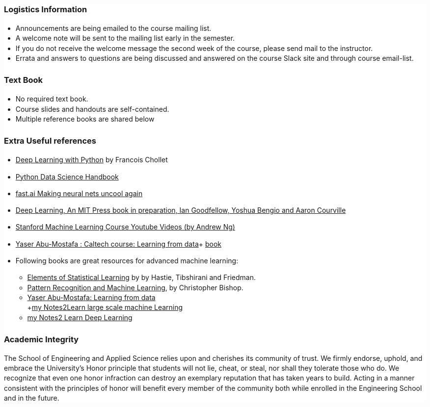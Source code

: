 
### Logistics Information
+ Announcements are being emailed to the course mailing list.
+ A welcome note will be sent to the mailing  list early in the semester.
+ If you do not receive the welcome message the second week of the course, please
send mail to the instructor.
+ Errata and answers to questions are being discussed and answered
   on  the course Slack site and through course email-list.




### Text Book
+ No required text book.
+ Course slides and handouts are self-contained.
+ Multiple reference books are shared below


### Extra Useful references

+ [Deep Learning with Python](https://www.amazon.com/Learning-Python-Second-Fran-C3-A7ois-Chollet-dp-1617296864/dp/1617296864/ref=dp_ob_title_bk) by Francois Chollet


+ [Python Data Science Handbook](https://github.com/jakevdp/PythonDataScienceHandbook)

+ [fast.ai Making neural nets uncool again](https://www.fast.ai/)

+ [Deep Learning, An MIT Press book in preparation, Ian Goodfellow, Yoshua Bengio and Aaron Courville](https://www.deeplearningbook.org/lecture_slides.html)

+ [Stanford Machine Learning Course Youtube Videos (by Andrew Ng)](https://www.youtube.com/view_play_list?p=A89DCFA6ADACE599)
+ [Yaser Abu-Mostafa : Caltech course: Learning from data](https://www.youtube.com/playlist?list=PLD63A284B7615313A)+ [book](https://work.caltech.edu/textbook.html)

+ Following books are great resources for advanced machine learning:
  + [Elements of Statistical Learning](http://www.stanford.edu/~hastie/local.ftp/Springer/OLD//ESLII_print4.pdf) by by Hastie, Tibshirani and Friedman.
  + [Pattern Recognition and Machine Learning](https://www.springer.com/us/book/9780387310732), by Christopher Bishop.
  + [Yaser Abu-Mostafa:  Learning from data](https://work.caltech.edu/textbook.html)  
  +[my Notes2Learn large scale machine Learning](http://www.cs.virginia.edu/yanjun/list2LearnLearning.htm)
  + [my Notes2 Learn Deep Learning](https://qdata.github.io/deep2Read/)


### Academic Integrity
The School of Engineering and Applied Science relies upon and cherishes its community of trust. We firmly endorse, uphold, and embrace the University’s Honor principle that students will not lie, cheat, or steal, nor shall they tolerate those who do. We recognize that even one honor infraction can destroy an exemplary reputation that has taken years to build. Acting in a manner consistent with the principles of honor will benefit every member of the community both while enrolled in the Engineering School and in the future. 

